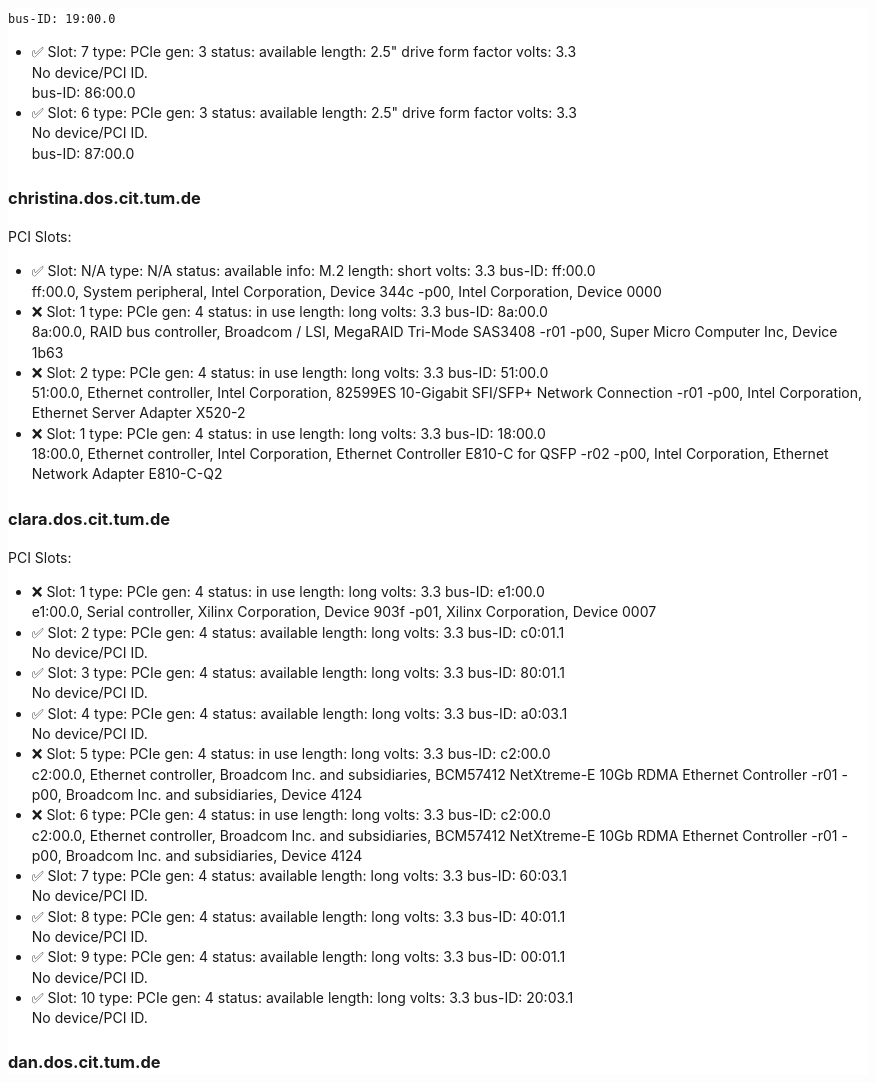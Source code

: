     bus-ID: 19:00.0   
- ✅  Slot: 7 type: PCIe gen: 3 status: available length: 2.5" drive form factor volts: 3.3   
No device/PCI ID.  
    bus-ID: 86:00.0   
- ✅  Slot: 6 type: PCIe gen: 3 status: available length: 2.5" drive form factor volts: 3.3   
No device/PCI ID.  
    bus-ID: 87:00.0   
 

### christina.dos.cit.tum.de 

PCI Slots:   
- ✅  Slot: N/A type: N/A status: available info: M.2 length: short volts: 3.3 bus-ID: ff:00.0   
ff:00.0, System peripheral, Intel Corporation, Device 344c -p00, Intel Corporation, Device 0000  
- ❌  Slot: 1 type: PCIe gen: 4 status: in use length: long volts: 3.3 bus-ID: 8a:00.0   
8a:00.0, RAID bus controller, Broadcom / LSI, MegaRAID Tri-Mode SAS3408 -r01 -p00, Super Micro Computer Inc, Device 1b63  
- ❌  Slot: 2 type: PCIe gen: 4 status: in use length: long volts: 3.3 bus-ID: 51:00.0   
51:00.0, Ethernet controller, Intel Corporation, 82599ES 10-Gigabit SFI/SFP+ Network Connection -r01 -p00, Intel Corporation, Ethernet Server Adapter X520-2  
- ❌  Slot: 1 type: PCIe gen: 4 status: in use length: long volts: 3.3 bus-ID: 18:00.0   
18:00.0, Ethernet controller, Intel Corporation, Ethernet Controller E810-C for QSFP -r02 -p00, Intel Corporation, Ethernet Network Adapter E810-C-Q2  
 

### clara.dos.cit.tum.de 

PCI Slots:   
- ❌  Slot: 1 type: PCIe gen: 4 status: in use length: long volts: 3.3 bus-ID: e1:00.0   
e1:00.0, Serial controller, Xilinx Corporation, Device 903f -p01, Xilinx Corporation, Device 0007  
- ✅  Slot: 2 type: PCIe gen: 4 status: available length: long volts: 3.3 bus-ID: c0:01.1   
No device/PCI ID.  
- ✅  Slot: 3 type: PCIe gen: 4 status: available length: long volts: 3.3 bus-ID: 80:01.1   
No device/PCI ID.  
- ✅  Slot: 4 type: PCIe gen: 4 status: available length: long volts: 3.3 bus-ID: a0:03.1   
No device/PCI ID.  
- ❌  Slot: 5 type: PCIe gen: 4 status: in use length: long volts: 3.3 bus-ID: c2:00.0   
c2:00.0, Ethernet controller, Broadcom Inc. and subsidiaries, BCM57412 NetXtreme-E 10Gb RDMA Ethernet Controller -r01 -p00, Broadcom Inc. and subsidiaries, Device 4124  
- ❌  Slot: 6 type: PCIe gen: 4 status: in use length: long volts: 3.3 bus-ID: c2:00.0   
c2:00.0, Ethernet controller, Broadcom Inc. and subsidiaries, BCM57412 NetXtreme-E 10Gb RDMA Ethernet Controller -r01 -p00, Broadcom Inc. and subsidiaries, Device 4124  
- ✅  Slot: 7 type: PCIe gen: 4 status: available length: long volts: 3.3 bus-ID: 60:03.1   
No device/PCI ID.  
- ✅  Slot: 8 type: PCIe gen: 4 status: available length: long volts: 3.3 bus-ID: 40:01.1   
No device/PCI ID.  
- ✅  Slot: 9 type: PCIe gen: 4 status: available length: long volts: 3.3 bus-ID: 00:01.1   
No device/PCI ID.  
- ✅  Slot: 10 type: PCIe gen: 4 status: available length: long volts: 3.3 bus-ID: 20:03.1   
No device/PCI ID.  
 

### dan.dos.cit.tum.de 
